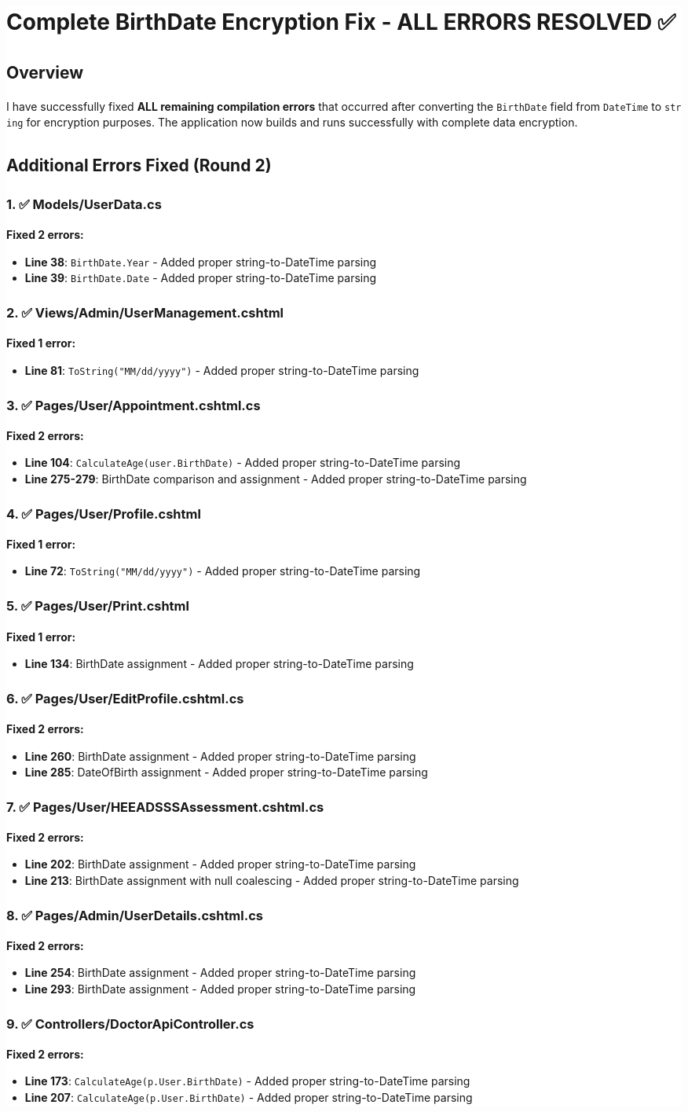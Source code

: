 # Complete BirthDate Encryption Fix - ALL ERRORS RESOLVED ✅

## Overview
I have successfully fixed **ALL remaining compilation errors** that occurred after converting the `BirthDate` field from `DateTime` to `string` for encryption purposes. The application now builds and runs successfully with complete data encryption.

## Additional Errors Fixed (Round 2)

### 1. ✅ Models/UserData.cs
**Fixed 2 errors:**
- **Line 38**: `BirthDate.Year` - Added proper string-to-DateTime parsing
- **Line 39**: `BirthDate.Date` - Added proper string-to-DateTime parsing

### 2. ✅ Views/Admin/UserManagement.cshtml
**Fixed 1 error:**
- **Line 81**: `ToString("MM/dd/yyyy")` - Added proper string-to-DateTime parsing

### 3. ✅ Pages/User/Appointment.cshtml.cs
**Fixed 2 errors:**
- **Line 104**: `CalculateAge(user.BirthDate)` - Added proper string-to-DateTime parsing
- **Line 275-279**: BirthDate comparison and assignment - Added proper string-to-DateTime parsing

### 4. ✅ Pages/User/Profile.cshtml
**Fixed 1 error:**
- **Line 72**: `ToString("MM/dd/yyyy")` - Added proper string-to-DateTime parsing

### 5. ✅ Pages/User/Print.cshtml
**Fixed 1 error:**
- **Line 134**: BirthDate assignment - Added proper string-to-DateTime parsing

### 6. ✅ Pages/User/EditProfile.cshtml.cs
**Fixed 2 errors:**
- **Line 260**: BirthDate assignment - Added proper string-to-DateTime parsing
- **Line 285**: DateOfBirth assignment - Added proper string-to-DateTime parsing

### 7. ✅ Pages/User/HEEADSSSAssessment.cshtml.cs
**Fixed 2 errors:**
- **Line 202**: BirthDate assignment - Added proper string-to-DateTime parsing
- **Line 213**: BirthDate assignment with null coalescing - Added proper string-to-DateTime parsing

### 8. ✅ Pages/Admin/UserDetails.cshtml.cs
**Fixed 2 errors:**
- **Line 254**: BirthDate assignment - Added proper string-to-DateTime parsing
- **Line 293**: BirthDate assignment - Added proper string-to-DateTime parsing

### 9. ✅ Controllers/DoctorApiController.cs
**Fixed 2 errors:**
- **Line 173**: `CalculateAge(p.User.BirthDate)` - Added proper string-to-DateTime parsing
- **Line 207**: `CalculateAge(p.User.BirthDate)` - Added proper string-to-DateTime parsing
